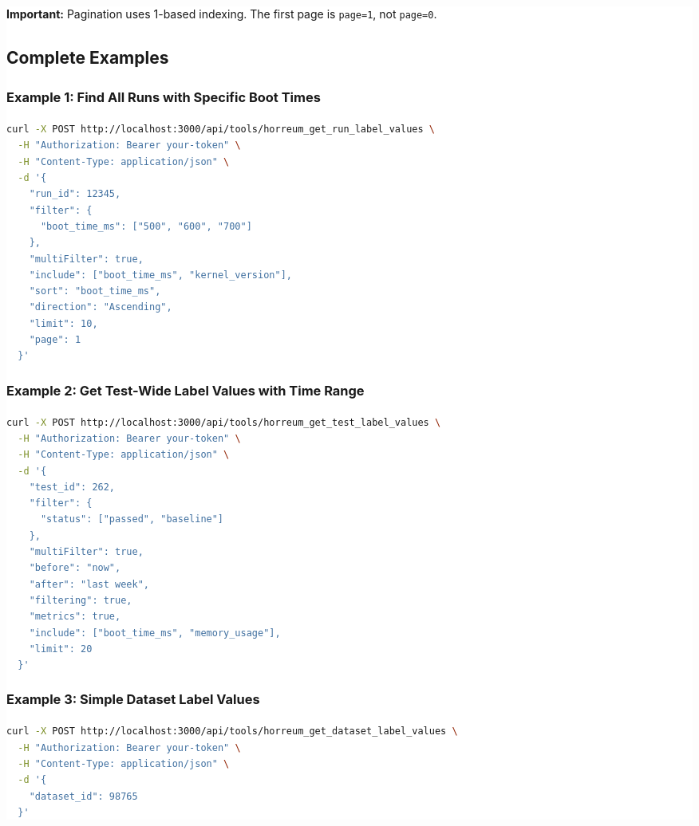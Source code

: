 **Important:** Pagination uses 1-based indexing. The first page is `page=1`,
not `page=0`.

## Complete Examples

### Example 1: Find All Runs with Specific Boot Times

```bash
curl -X POST http://localhost:3000/api/tools/horreum_get_run_label_values \
  -H "Authorization: Bearer your-token" \
  -H "Content-Type: application/json" \
  -d '{
    "run_id": 12345,
    "filter": {
      "boot_time_ms": ["500", "600", "700"]
    },
    "multiFilter": true,
    "include": ["boot_time_ms", "kernel_version"],
    "sort": "boot_time_ms",
    "direction": "Ascending",
    "limit": 10,
    "page": 1
  }'
```

### Example 2: Get Test-Wide Label Values with Time Range

```bash
curl -X POST http://localhost:3000/api/tools/horreum_get_test_label_values \
  -H "Authorization: Bearer your-token" \
  -H "Content-Type: application/json" \
  -d '{
    "test_id": 262,
    "filter": {
      "status": ["passed", "baseline"]
    },
    "multiFilter": true,
    "before": "now",
    "after": "last week",
    "filtering": true,
    "metrics": true,
    "include": ["boot_time_ms", "memory_usage"],
    "limit": 20
  }'
```

### Example 3: Simple Dataset Label Values

```bash
curl -X POST http://localhost:3000/api/tools/horreum_get_dataset_label_values \
  -H "Authorization: Bearer your-token" \
  -H "Content-Type: application/json" \
  -d '{
    "dataset_id": 98765
  }'
```
